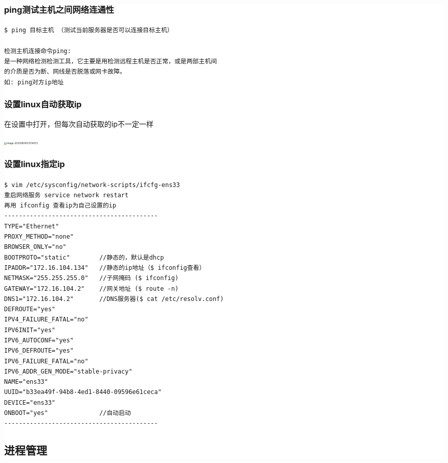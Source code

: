 ```
```

### ping测试主机之间网络连通性

```
$ ping 目标主机 （测试当前服务器是否可以连接目标主机）

检测主机连接命令ping:
是一种网络检测检测工具，它主要是用检测远程主机是否正常，或是两部主机间
的介质是否为断、网线是否脱落或网卡故障。
如: ping对方ip地址
```

### 设置linux自动获取ip

在设置中打开，但每次自动获取的ip不一定一样

<img src="https://tva1.sinaimg.cn/large/007S8ZIlly1ghenl3v0xvj30su0wan5h.jpg" alt="image-20200804121214072" style="zoom: 33%;" />

### 设置linux指定ip

```
$ vim /etc/sysconfig/network-scripts/ifcfg-ens33
重启网络服务 service network restart
再用 ifconfig 查看ip为自己设置的ip
------------------------------------------
TYPE="Ethernet"
PROXY_METHOD="none"
BROWSER_ONLY="no"
BOOTPROTO="static"        //静态的，默认是dhcp
IPADDR="172.16.104.134"   //静态的ip地址（$ ifconfig查看）
NETMASK="255.255.255.0"   //子网掩码 ($ ifconfig)
GATEWAY="172.16.104.2"    //网关地址 ($ route -n)
DNS1="172.16.104.2"       //DNS服务器($ cat /etc/resolv.conf)
DEFROUTE="yes"
IPV4_FAILURE_FATAL="no"
IPV6INIT="yes"
IPV6_AUTOCONF="yes"
IPV6_DEFROUTE="yes"
IPV6_FAILURE_FATAL="no"
IPV6_ADDR_GEN_MODE="stable-privacy"
NAME="ens33"
UUID="b33ea49f-94b8-4ed1-8440-09596e61ceca"
DEVICE="ens33"
ONBOOT="yes"              //自动启动
------------------------------------------

```

## 进程管理
